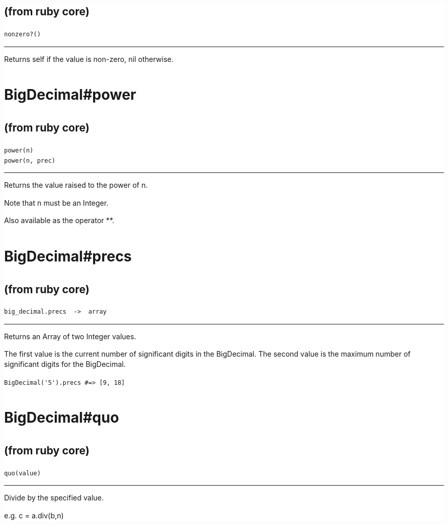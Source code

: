 (from ruby core)
---
    nonzero?()

---

Returns self if the value is non-zero, nil otherwise.



# BigDecimal#power

(from ruby core)
---
    power(n)
    power(n, prec)

---

Returns the value raised to the power of n.

Note that n must be an Integer.

Also available as the operator **.


# BigDecimal#precs

(from ruby core)
---
    big_decimal.precs  ->  array

---

Returns an Array of two Integer values.

The first value is the current number of significant digits in the BigDecimal.
The second value is the maximum number of significant digits for the
BigDecimal.

    BigDecimal('5').precs #=> [9, 18]


# BigDecimal#quo

(from ruby core)
---
    quo(value)

---

Divide by the specified value.

e.g.
    c = a.div(b,n)
